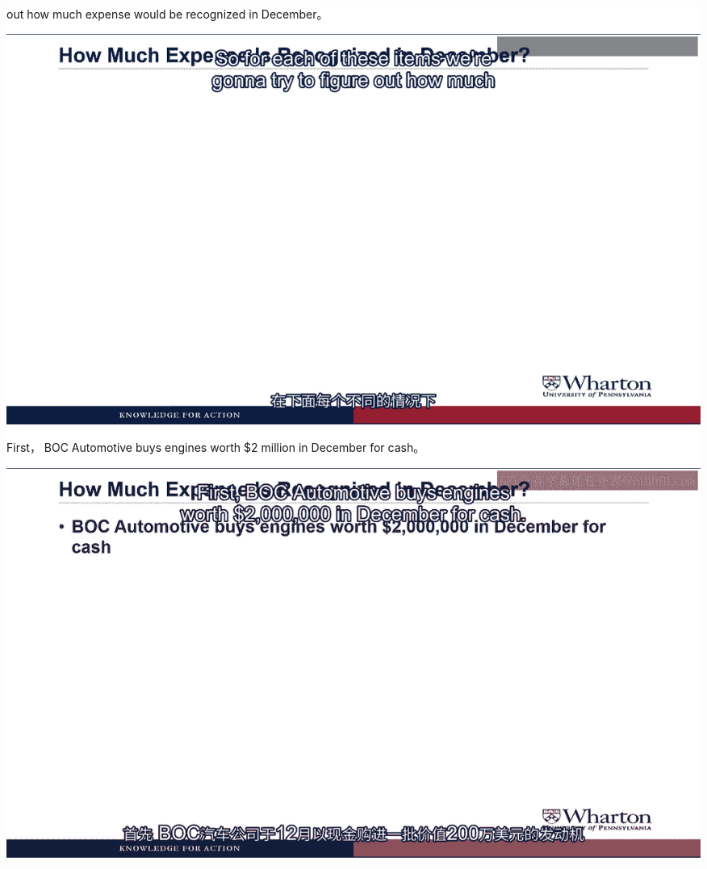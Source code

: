  out how much expense would be recognized in December。



![](img/7a60fe1c518a825141fe942f8e8bb459_221.png)

 First， BOC Automotive buys engines worth $2 million in December for cash。



![](img/7a60fe1c518a825141fe942f8e8bb459_223.png)
